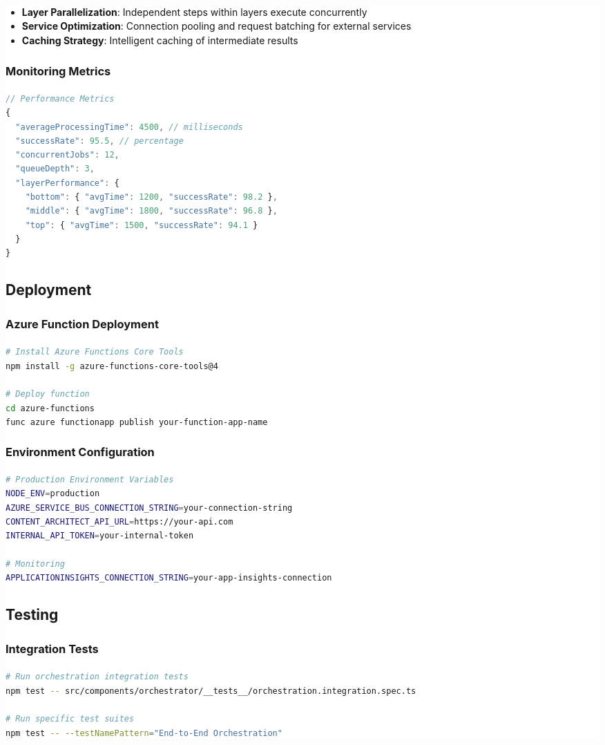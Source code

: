 - **Layer Parallelization**: Independent steps within layers execute concurrently
- **Service Optimization**: Connection pooling and request batching for external services
- **Caching Strategy**: Intelligent caching of intermediate results

### Monitoring Metrics

```typescript
// Performance Metrics
{
  "averageProcessingTime": 4500, // milliseconds
  "successRate": 95.5, // percentage
  "concurrentJobs": 12,
  "queueDepth": 3,
  "layerPerformance": {
    "bottom": { "avgTime": 1200, "successRate": 98.2 },
    "middle": { "avgTime": 1800, "successRate": 96.8 },
    "top": { "avgTime": 1500, "successRate": 94.1 }
  }
}
```

## Deployment

### Azure Function Deployment

```bash
# Install Azure Functions Core Tools
npm install -g azure-functions-core-tools@4

# Deploy function
cd azure-functions
func azure functionapp publish your-function-app-name
```

### Environment Configuration

```bash
# Production Environment Variables
NODE_ENV=production
AZURE_SERVICE_BUS_CONNECTION_STRING=your-connection-string
CONTENT_ARCHITECT_API_URL=https://your-api.com
INTERNAL_API_TOKEN=your-internal-token

# Monitoring
APPLICATIONINSIGHTS_CONNECTION_STRING=your-app-insights-connection
```

## Testing

### Integration Tests

```bash
# Run orchestration integration tests
npm test -- src/components/orchestrator/__tests__/orchestration.integration.spec.ts

# Run specific test suites
npm test -- --testNamePattern="End-to-End Orchestration"
```
